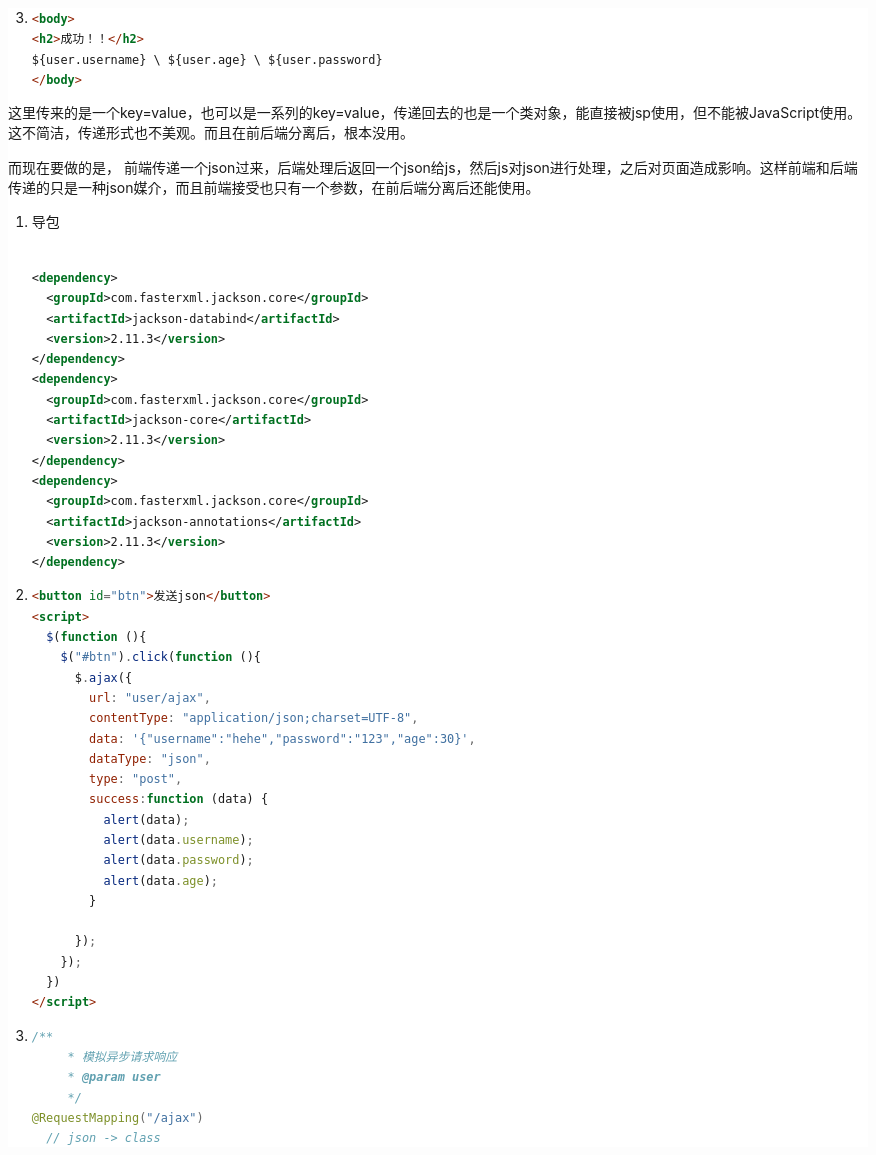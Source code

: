 3. ```html
   <body>
   <h2>成功！！</h2>
   ${user.username} \ ${user.age} \ ${user.password}
   </body>
   ```

这里传来的是一个key=value，也可以是一系列的key=value，传递回去的也是一个类对象，能直接被jsp使用，但不能被JavaScript使用。这不简洁，传递形式也不美观。而且在前后端分离后，根本没用。

而现在要做的是， 前端传递一个json过来，后端处理后返回一个json给js，然后js对json进行处理，之后对页面造成影响。这样前端和后端传递的只是一种json媒介，而且前端接受也只有一个参数，在前后端分离后还能使用。

1. 导包

   ```xml
    
   <dependency>
     <groupId>com.fasterxml.jackson.core</groupId>
     <artifactId>jackson-databind</artifactId>
     <version>2.11.3</version>
   </dependency>
   <dependency>
     <groupId>com.fasterxml.jackson.core</groupId>
     <artifactId>jackson-core</artifactId>
     <version>2.11.3</version>
   </dependency>
   <dependency>
     <groupId>com.fasterxml.jackson.core</groupId>
     <artifactId>jackson-annotations</artifactId>
     <version>2.11.3</version>
   </dependency>
   ```

2. ```html
   <button id="btn">发送json</button>
   <script>
     $(function (){
       $("#btn").click(function (){
         $.ajax({
           url: "user/ajax",
           contentType: "application/json;charset=UTF-8",
           data: '{"username":"hehe","password":"123","age":30}',
           dataType: "json",
           type: "post",
           success:function (data) {
             alert(data);
             alert(data.username);
             alert(data.password);
             alert(data.age);
           }
   
         });
       });
     })
   </script>
   ```

3. ```java
   /**
        * 模拟异步请求响应
        * @param user
        */
   @RequestMapping("/ajax")
     // json -> class
   ```